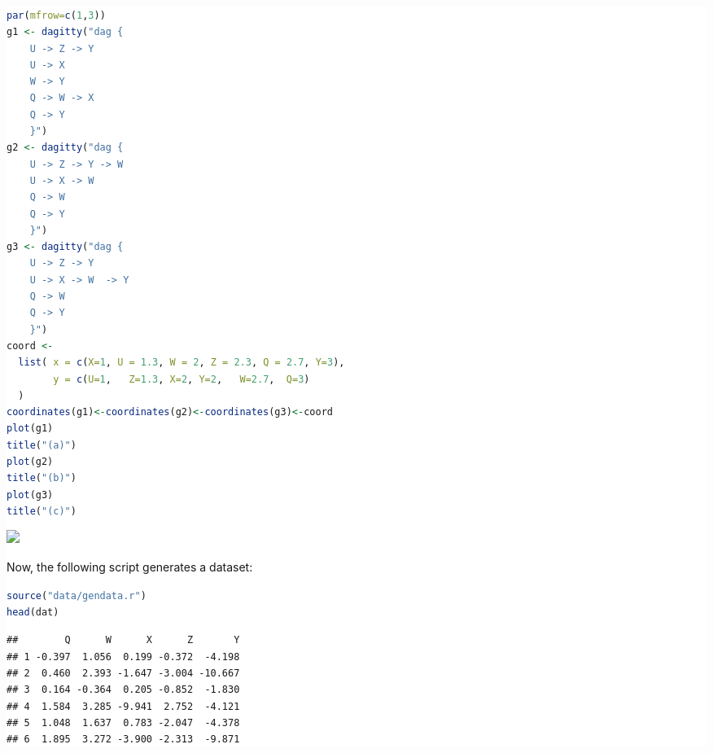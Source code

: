 
``` r
par(mfrow=c(1,3))
g1 <- dagitty("dag {
	U -> Z -> Y 
	U -> X
	W -> Y
	Q -> W -> X
	Q -> Y
	}")
g2 <- dagitty("dag {
	U -> Z -> Y -> W 
	U -> X -> W 
	Q -> W
	Q -> Y
	}")
g3 <- dagitty("dag {
	U -> Z -> Y 
	U -> X -> W  -> Y
	Q -> W
	Q -> Y
	}")
coord <- 
  list( x = c(X=1, U = 1.3, W = 2, Z = 2.3, Q = 2.7, Y=3), 
        y = c(U=1,   Z=1.3, X=2, Y=2,   W=2.7,  Q=3)
  )
coordinates(g1)<-coordinates(g2)<-coordinates(g3)<-coord
plot(g1)
title("(a)")
plot(g2)
title("(b)")
plot(g3)
title("(c)")
```

![](causal-s_files/figure-epub3/threedags-1.png)

Now, the following script generates a dataset:


``` r
source("data/gendata.r")
head(dat)
```

```
##        Q      W      X      Z       Y
## 1 -0.397  1.056  0.199 -0.372  -4.198
## 2  0.460  2.393 -1.647 -3.004 -10.667
## 3  0.164 -0.364  0.205 -0.852  -1.830
## 4  1.584  3.285 -9.941  2.752  -4.121
## 5  1.048  1.637  0.783 -2.047  -4.378
## 6  1.895  3.272 -3.900 -2.313  -9.871
```
